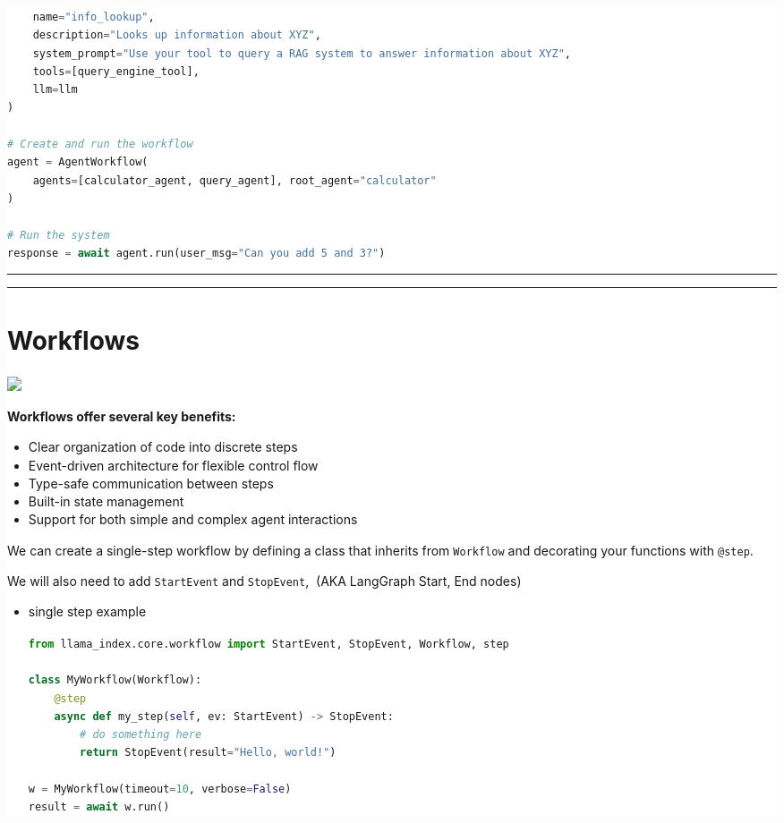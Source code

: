 ```python
    name="info_lookup",
    description="Looks up information about XYZ",
    system_prompt="Use your tool to query a RAG system to answer information about XYZ",
    tools=[query_engine_tool],
    llm=llm
)

# Create and run the workflow
agent = AgentWorkflow(
    agents=[calculator_agent, query_agent], root_agent="calculator"
)

# Run the system
response = await agent.run(user_msg="Can you add 5 and 3?")

```

---

---

# Workflows

![](https://huggingface.co/datasets/agents-course/course-images/resolve/main/en/unit2/llama-index/workflows.png)

**Workflows offer several key benefits:**

- Clear organization of code into discrete steps
- Event-driven architecture for flexible control flow
- Type-safe communication between steps
- Built-in state management
- Support for both simple and complex agent interactions

We can create a single-step workflow by defining a class that inherits from `Workflow` and decorating your functions with `@step`.

We will also need to add `StartEvent` and `StopEvent`,  (AKA LangGraph Start, End nodes)

- single step example
    
    ```python
    from llama_index.core.workflow import StartEvent, StopEvent, Workflow, step
    
    class MyWorkflow(Workflow):
        @step
        async def my_step(self, ev: StartEvent) -> StopEvent:
            # do something here
            return StopEvent(result="Hello, world!")
    
    w = MyWorkflow(timeout=10, verbose=False)
    result = await w.run()
    ```
    